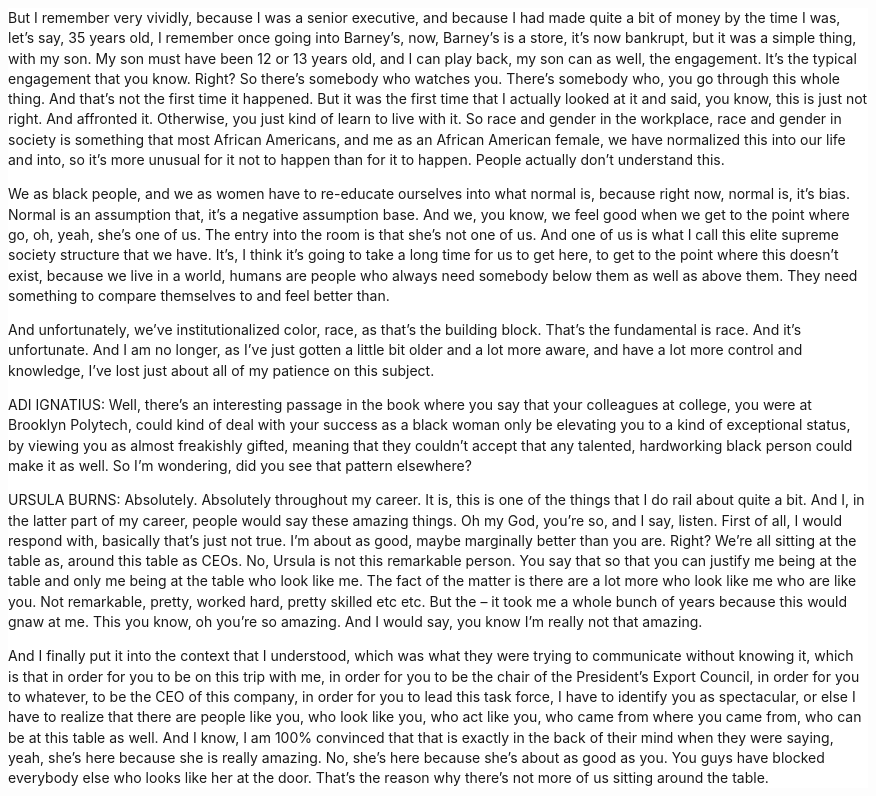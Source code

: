 But I remember very vividly, because I was a senior executive, and because I had made quite a bit of money by the time I was, let’s say, 35 years old, I remember once going into Barney’s, now, Barney’s is a store, it’s now bankrupt, but it was a simple thing, with my son.  My son must have been 12 or 13 years old, and I can play back, my son can as well, the engagement.  It’s the typical engagement that you know.  Right?  So there’s somebody who watches you.  There’s somebody who, you go through this whole thing.  And that’s not the first time it happened.  But it was the first time that I actually looked at it and said, you know, this is just not right.  And affronted it.  Otherwise, you just kind of learn to live with it.  So race and gender in the workplace, race and gender in society is something that most African Americans, and me as an African American female, we have normalized this into our life and into, so it’s more unusual for it not to happen than for it to happen.  People actually don’t understand this.

We as black people, and we as women have to re-educate ourselves into what normal is, because right now, normal is, it’s bias.  Normal is an assumption that, it’s a negative assumption base.  And we, you know, we feel good when we get to the point where go, oh, yeah, she’s one of us.  The entry into the room is that she’s not one of us.  And one of us is what I call this elite supreme society structure that we have.  It’s, I think it’s going to take a long time for us to get here, to get to the point where this doesn’t exist, because we live in a world, humans are people who always need somebody below them as well as above them.  They need something to compare themselves to and feel better than.

And unfortunately, we’ve institutionalized color, race, as that’s the building block.  That’s the fundamental is race.  And it’s unfortunate.  And I am no longer, as I’ve just gotten a little bit older and a lot more aware, and have a lot more control and knowledge, I’ve lost just about all of my patience on this subject.

ADI IGNATIUS: Well, there’s an interesting passage in the book where you say that your colleagues at college, you were at Brooklyn Polytech, could kind of deal with your success as a black woman only be elevating you to a kind of exceptional status, by viewing you as almost freakishly gifted, meaning that they couldn’t accept that any talented, hardworking black person could make it as well.  So I’m wondering, did you see that pattern elsewhere?

URSULA BURNS:  Absolutely.  Absolutely throughout my career.  It is, this is one of the things that I do rail about quite a bit.  And I, in the latter part of my career, people would say these amazing things.  Oh my God, you’re so, and I say, listen.  First of all, I would respond with, basically that’s just not true.  I’m about as good, maybe marginally better than you are.  Right?  We’re all sitting at the table as, around this table as CEOs.  No, Ursula is not this remarkable person.  You say that so that you can justify me being at the table and only me being at the table who look like me. The fact of the matter is there are a lot more who look like me who are like you. Not remarkable, pretty, worked hard, pretty skilled etc etc. But the – it took me a whole bunch of years because this would gnaw at me. This you know, oh you’re so amazing. And I would say, you know I’m really not that amazing.

And I finally put it into the context that I understood, which was what they were trying to communicate without knowing it, which is that in order for you to be on this trip with me, in order for you to be the chair of the President’s Export Council, in order for you to whatever, to be the CEO of this company, in order for you to lead this task force, I have to identify you as spectacular, or else I have to realize that there are people like you, who look like you, who act like you, who came from where you came from, who can be at this table as well.  And I know, I am 100% convinced that that is exactly in the back of their mind when they were saying, yeah, she’s here because she is really amazing.  No, she’s here because she’s about as good as you.  You guys have blocked everybody else who looks like her at the door.  That’s the reason why there’s not more of us sitting around the table.
